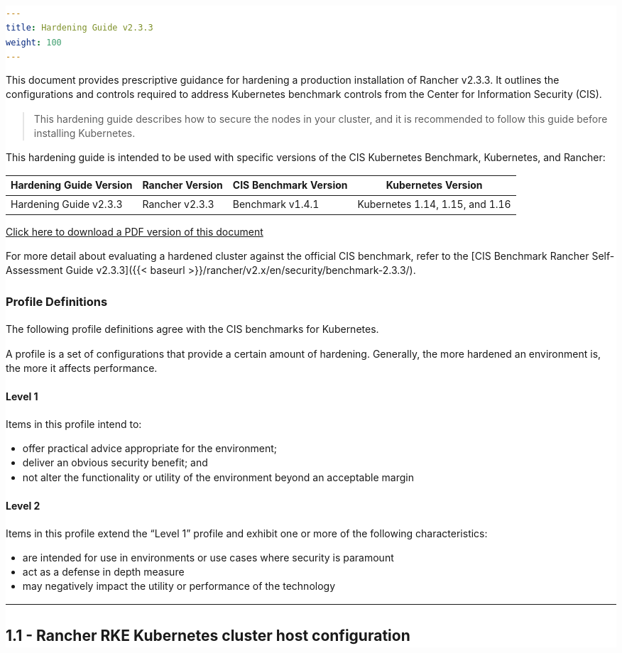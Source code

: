 ```yaml
---
title: Hardening Guide v2.3.3
weight: 100
---
```


This document provides prescriptive guidance for hardening a production installation of Rancher v2.3.3. It outlines the configurations and controls required to address Kubernetes benchmark controls from the Center for Information Security (CIS).

> This hardening guide describes how to secure the nodes in your cluster, and it is recommended to follow this guide before installing Kubernetes.

This hardening guide is intended to be used with specific versions of the CIS Kubernetes Benchmark, Kubernetes, and Rancher:

Hardening Guide Version | Rancher Version | CIS Benchmark Version | Kubernetes Version
------------------------|----------------|-----------------------|------------------
Hardening Guide v2.3.3 | Rancher v2.3.3 | Benchmark v1.4.1 | Kubernetes 1.14, 1.15, and 1.16

[Click here to download a PDF version of this document](https://releases.rancher.com/documents/security/2.3.3/Rancher_Hardening_Guide.pdf)

For more detail about evaluating a hardened cluster against the official CIS benchmark, refer to the [CIS Benchmark Rancher Self-Assessment Guide v2.3.3]({{< baseurl >}}/rancher/v2.x/en/security/benchmark-2.3.3/).

### Profile Definitions

The following profile definitions agree with the CIS benchmarks for Kubernetes.

A profile is a set of configurations that provide a certain amount of hardening. Generally, the more hardened an environment is, the more it affects performance.

#### Level 1

Items in this profile intend to:

- offer practical advice appropriate for the environment;
- deliver an obvious security benefit; and
- not alter the functionality or utility of the environment beyond an acceptable margin

#### Level 2

Items in this profile extend the “Level 1” profile and exhibit one or more of the following characteristics:

- are intended for use in environments or use cases where security is paramount
- act as a defense in depth measure
- may negatively impact the utility or performance of the technology

---

## 1.1 - Rancher RKE Kubernetes cluster host configuration
